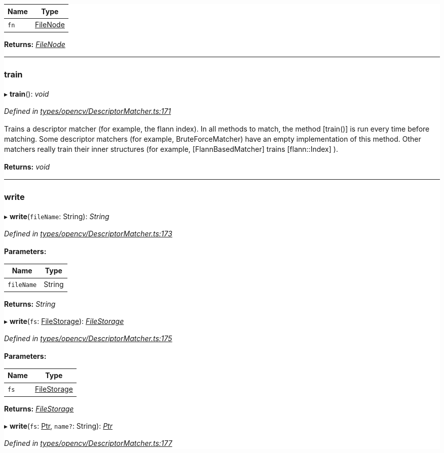 Name | Type |
------ | ------ |
`fn` | [FileNode](../modules/_types_opencv__hacks_.md#filenode) |

**Returns:** *[FileNode](../modules/_types_opencv__hacks_.md#filenode)*

___

###  train

▸ **train**(): *void*

*Defined in [types/opencv/DescriptorMatcher.ts:171](https://github.com/cancerberoSgx/mirada/blob/e7b5ae6/mirada/src/types/opencv/DescriptorMatcher.ts#L171)*

  Trains a descriptor matcher (for example, the flann index). In all methods to match, the method
[train()] is run every time before matching. Some descriptor matchers (for example,
BruteForceMatcher) have an empty implementation of this method. Other matchers really train their
inner structures (for example, [FlannBasedMatcher] trains [flann::Index] ).

**Returns:** *void*

___

###  write

▸ **write**(`fileName`: String): *String*

*Defined in [types/opencv/DescriptorMatcher.ts:173](https://github.com/cancerberoSgx/mirada/blob/e7b5ae6/mirada/src/types/opencv/DescriptorMatcher.ts#L173)*

**Parameters:**

Name | Type |
------ | ------ |
`fileName` | String |

**Returns:** *String*

▸ **write**(`fs`: [FileStorage](../modules/_types_opencv__hacks_.md#filestorage)): *[FileStorage](../modules/_types_opencv__hacks_.md#filestorage)*

*Defined in [types/opencv/DescriptorMatcher.ts:175](https://github.com/cancerberoSgx/mirada/blob/e7b5ae6/mirada/src/types/opencv/DescriptorMatcher.ts#L175)*

**Parameters:**

Name | Type |
------ | ------ |
`fs` | [FileStorage](../modules/_types_opencv__hacks_.md#filestorage) |

**Returns:** *[FileStorage](../modules/_types_opencv__hacks_.md#filestorage)*

▸ **write**(`fs`: [Ptr](../modules/_types_opencv__hacks_.md#ptr), `name?`: String): *[Ptr](../modules/_types_opencv__hacks_.md#ptr)*

*Defined in [types/opencv/DescriptorMatcher.ts:177](https://github.com/cancerberoSgx/mirada/blob/e7b5ae6/mirada/src/types/opencv/DescriptorMatcher.ts#L177)*
